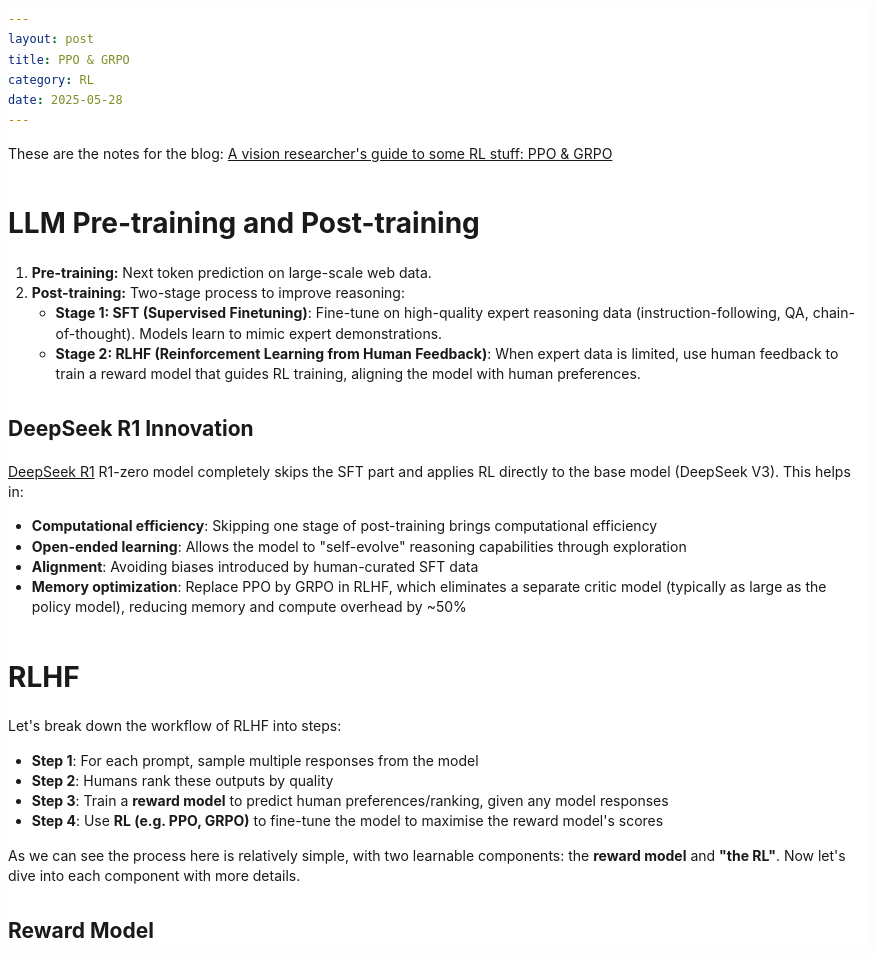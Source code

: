 ```yaml
---
layout: post
title: PPO & GRPO
category: RL
date: 2025-05-28
---
```


<script src="mj.config" type="text/javascript"></script>

These are the notes for the blog: [A vision researcher's guide to some RL stuff: PPO & GRPO](https://yugeten.github.io/posts/2025/01/ppogrpo/)

# LLM Pre-training and Post-training

1. **Pre-training:** Next token prediction on large-scale web data.
2. **Post-training:** Two-stage process to improve reasoning:
   - **Stage 1: SFT (Supervised Finetuning)**: Fine-tune on high-quality expert reasoning data (instruction-following, QA, chain-of-thought). Models learn to mimic expert demonstrations.
   - **Stage 2: RLHF (Reinforcement Learning from Human Feedback)**: When expert data is limited, use human feedback to train a reward model that guides RL training, aligning the model with human preferences.

## DeepSeek R1 Innovation

[DeepSeek R1](https://arxiv.org/pdf/2501.12948) R1-zero model completely skips the SFT part and applies RL directly to the base model (DeepSeek V3). This helps in:

- **Computational efficiency**: Skipping one stage of post-training brings computational efficiency
- **Open-ended learning**: Allows the model to "self-evolve" reasoning capabilities through exploration
- **Alignment**: Avoiding biases introduced by human-curated SFT data
- **Memory optimization**: Replace PPO by GRPO in RLHF, which eliminates a separate critic model (typically as large as the policy model), reducing memory and compute overhead by ~50%

# RLHF

Let's break down the workflow of RLHF into steps:

- **Step 1**: For each prompt, sample multiple responses from the model
- **Step 2**: Humans rank these outputs by quality  
- **Step 3**: Train a **reward model** to predict human preferences/ranking, given any model responses
- **Step 4**: Use **RL (e.g. PPO, GRPO)** to fine-tune the model to maximise the reward model's scores

As we can see the process here is relatively simple, with two learnable components: the **reward model** and **"the RL"**. Now let's dive into each component with more details.

## Reward Model  
